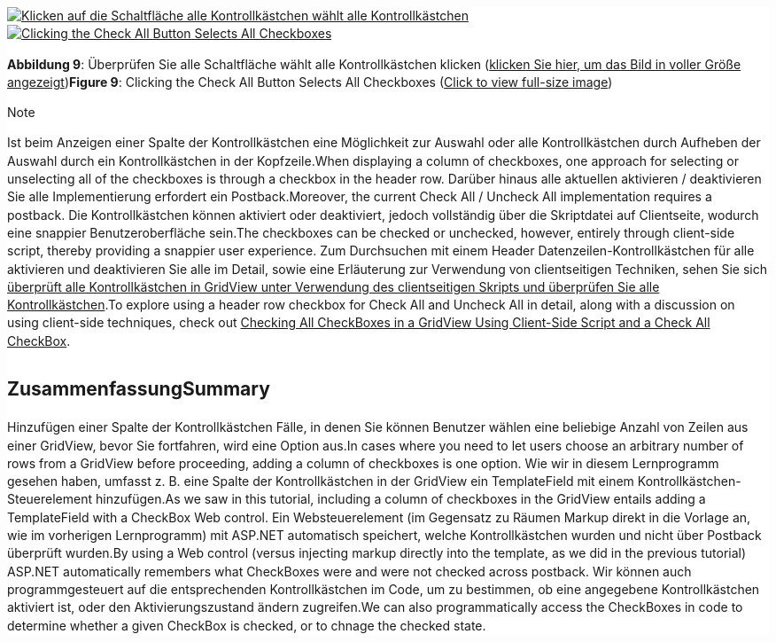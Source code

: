 <span data-ttu-id="0f975-186">[![Klicken auf die Schaltfläche alle Kontrollkästchen wählt alle Kontrollkästchen](adding-a-gridview-column-of-checkboxes-cs/_static/image9.gif)](adding-a-gridview-column-of-checkboxes-cs/_static/image17.png)</span><span class="sxs-lookup"><span data-stu-id="0f975-186">[![Clicking the Check All Button Selects All Checkboxes](adding-a-gridview-column-of-checkboxes-cs/_static/image9.gif)](adding-a-gridview-column-of-checkboxes-cs/_static/image17.png)</span></span>

<span data-ttu-id="0f975-187">**Abbildung 9**: Überprüfen Sie alle Schaltfläche wählt alle Kontrollkästchen klicken ([klicken Sie hier, um das Bild in voller Größe angezeigt](adding-a-gridview-column-of-checkboxes-cs/_static/image18.png))</span><span class="sxs-lookup"><span data-stu-id="0f975-187">**Figure 9**: Clicking the Check All Button Selects All Checkboxes ([Click to view full-size image](adding-a-gridview-column-of-checkboxes-cs/_static/image18.png))</span></span>


> [!NOTE]
> <span data-ttu-id="0f975-188">Ist beim Anzeigen einer Spalte der Kontrollkästchen eine Möglichkeit zur Auswahl oder alle Kontrollkästchen durch Aufheben der Auswahl durch ein Kontrollkästchen in der Kopfzeile.</span><span class="sxs-lookup"><span data-stu-id="0f975-188">When displaying a column of checkboxes, one approach for selecting or unselecting all of the checkboxes is through a checkbox in the header row.</span></span> <span data-ttu-id="0f975-189">Darüber hinaus alle aktuellen aktivieren / deaktivieren Sie alle Implementierung erfordert ein Postback.</span><span class="sxs-lookup"><span data-stu-id="0f975-189">Moreover, the current Check All / Uncheck All implementation requires a postback.</span></span> <span data-ttu-id="0f975-190">Die Kontrollkästchen können aktiviert oder deaktiviert, jedoch vollständig über die Skriptdatei auf Clientseite, wodurch eine snappier Benutzeroberfläche sein.</span><span class="sxs-lookup"><span data-stu-id="0f975-190">The checkboxes can be checked or unchecked, however, entirely through client-side script, thereby providing a snappier user experience.</span></span> <span data-ttu-id="0f975-191">Zum Durchsuchen mit einem Header Datenzeilen-Kontrollkästchen für alle aktivieren und deaktivieren Sie alle im Detail, sowie eine Erläuterung zur Verwendung von clientseitigen Techniken, sehen Sie sich [überprüft alle Kontrollkästchen in GridView unter Verwendung des clientseitigen Skripts und überprüfen Sie alle Kontrollkästchen](http://aspnet.4guysfromrolla.com/articles/053106-1.aspx).</span><span class="sxs-lookup"><span data-stu-id="0f975-191">To explore using a header row checkbox for Check All and Uncheck All in detail, along with a discussion on using client-side techniques, check out [Checking All CheckBoxes in a GridView Using Client-Side Script and a Check All CheckBox](http://aspnet.4guysfromrolla.com/articles/053106-1.aspx).</span></span>


## <a name="summary"></a><span data-ttu-id="0f975-192">Zusammenfassung</span><span class="sxs-lookup"><span data-stu-id="0f975-192">Summary</span></span>

<span data-ttu-id="0f975-193">Hinzufügen einer Spalte der Kontrollkästchen Fälle, in denen Sie können Benutzer wählen eine beliebige Anzahl von Zeilen aus einer GridView, bevor Sie fortfahren, wird eine Option aus.</span><span class="sxs-lookup"><span data-stu-id="0f975-193">In cases where you need to let users choose an arbitrary number of rows from a GridView before proceeding, adding a column of checkboxes is one option.</span></span> <span data-ttu-id="0f975-194">Wie wir in diesem Lernprogramm gesehen haben, umfasst z. B. eine Spalte der Kontrollkästchen in der GridView ein TemplateField mit einem Kontrollkästchen-Steuerelement hinzufügen.</span><span class="sxs-lookup"><span data-stu-id="0f975-194">As we saw in this tutorial, including a column of checkboxes in the GridView entails adding a TemplateField with a CheckBox Web control.</span></span> <span data-ttu-id="0f975-195">Ein Websteuerelement (im Gegensatz zu Räumen Markup direkt in die Vorlage an, wie im vorherigen Lernprogramm) mit ASP.NET automatisch speichert, welche Kontrollkästchen wurden und nicht über Postback überprüft wurden.</span><span class="sxs-lookup"><span data-stu-id="0f975-195">By using a Web control (versus injecting markup directly into the template, as we did in the previous tutorial) ASP.NET automatically remembers what CheckBoxes were and were not checked across postback.</span></span> <span data-ttu-id="0f975-196">Wir können auch programmgesteuert auf die entsprechenden Kontrollkästchen im Code, um zu bestimmen, ob eine angegebene Kontrollkästchen aktiviert ist, oder den Aktivierungszustand ändern zugreifen.</span><span class="sxs-lookup"><span data-stu-id="0f975-196">We can also programmatically access the CheckBoxes in code to determine whether a given CheckBox is checked, or to chnage the checked state.</span></span>
